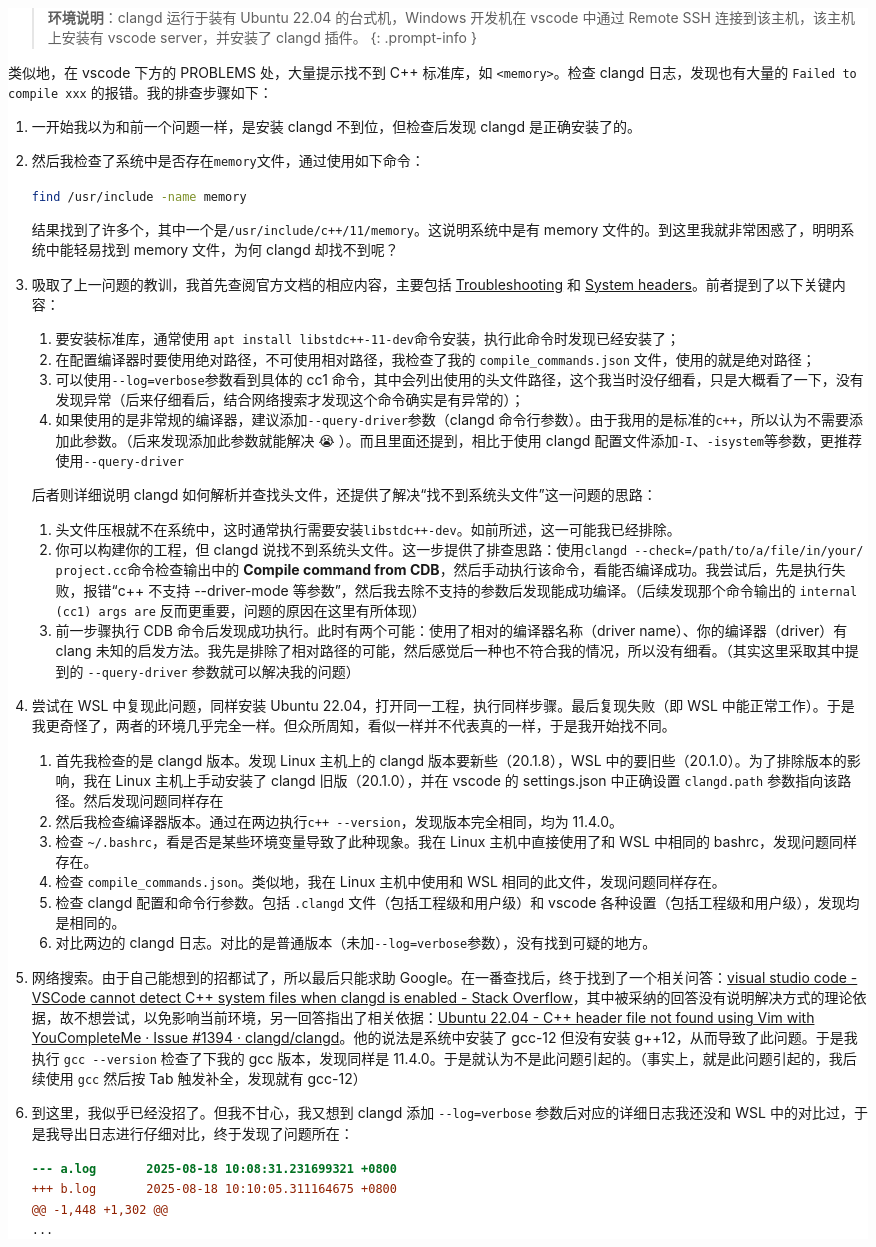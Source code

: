 > **环境说明**：clangd 运行于装有 Ubuntu 22.04 的台式机，Windows 开发机在 vscode 中通过 Remote SSH 连接到该主机，该主机上安装有 vscode server，并安装了 clangd 插件。
{: .prompt-info }

类似地，在 vscode 下方的 PROBLEMS 处，大量提示找不到 C++ 标准库，如 `<memory>`。检查 clangd 日志，发现也有大量的 `Failed to compile xxx` 的报错。我的排查步骤如下：
1. 一开始我以为和前一个问题一样，是安装 clangd 不到位，但检查后发现 clangd 是正确安装了的。
2. 然后我检查了系统中是否存在`memory`文件，通过使用如下命令：
   
   ```bash
   find /usr/include -name memory
   ```

   结果找到了许多个，其中一个是`/usr/include/c++/11/memory`。这说明系统中是有 memory 文件的。到这里我就非常困惑了，明明系统中能轻易找到 memory 文件，为何 clangd 却找不到呢？

3. 吸取了上一问题的教训，我首先查阅官方文档的相应内容，主要包括 [Troubleshooting](https://clangd.llvm.org/troubleshooting#cant-find-standard-library-headers-map-stdioh-etc) 和 [System headers](https://clangd.llvm.org/guides/system-headers)。前者提到了以下关键内容：
   1. 要安装标准库，通常使用 `apt install libstdc++-11-dev`命令安装，执行此命令时发现已经安装了；
   2. 在配置编译器时要使用绝对路径，不可使用相对路径，我检查了我的 `compile_commands.json` 文件，使用的就是绝对路径；
   3. 可以使用`--log=verbose`参数看到具体的 cc1 命令，其中会列出使用的头文件路径，这个我当时没仔细看，只是大概看了一下，没有发现异常（后来仔细看后，结合网络搜索才发现这个命令确实是有异常的）；
   4. 如果使用的是非常规的编译器，建议添加`--query-driver`参数（clangd 命令行参数）。由于我用的是标准的`c++`，所以认为不需要添加此参数。（后来发现添加此参数就能解决 :sob: ）。而且里面还提到，相比于使用 clangd 配置文件添加`-I`、`-isystem`等参数，更推荐使用`--query-driver`
   
   后者则详细说明 clangd 如何解析并查找头文件，还提供了解决“找不到系统头文件”这一问题的思路：
   1. 头文件压根就不在系统中，这时通常执行需要安装`libstdc++-dev`。如前所述，这一可能我已经排除。
   2. 你可以构建你的工程，但 clangd 说找不到系统头文件。这一步提供了排查思路：使用`clangd --check=/path/to/a/file/in/your/project.cc`命令检查输出中的 **Compile command from CDB**，然后手动执行该命令，看能否编译成功。我尝试后，先是执行失败，报错“c++ 不支持 --driver-mode 等参数”，然后我去除不支持的参数后发现能成功编译。（后续发现那个命令输出的 `internal (cc1) args are` 反而更重要，问题的原因在这里有所体现）
   3. 前一步骤执行 CDB 命令后发现成功执行。此时有两个可能：使用了相对的编译器名称（driver name）、你的编译器（driver）有 clang 未知的启发方法。我先是排除了相对路径的可能，然后感觉后一种也不符合我的情况，所以没有细看。（其实这里采取其中提到的 `--query-driver` 参数就可以解决我的问题）
4. 尝试在 WSL 中复现此问题，同样安装 Ubuntu 22.04，打开同一工程，执行同样步骤。最后复现失败（即 WSL 中能正常工作）。于是我更奇怪了，两者的环境几乎完全一样。但众所周知，看似一样并不代表真的一样，于是我开始找不同。
   1. 首先我检查的是 clangd 版本。发现 Linux 主机上的 clangd 版本要新些（20.1.8），WSL 中的要旧些（20.1.0）。为了排除版本的影响，我在 Linux 主机上手动安装了 clangd 旧版（20.1.0），并在 vscode 的 settings.json 中正确设置 `clangd.path` 参数指向该路径。然后发现问题同样存在
   2. 然后我检查编译器版本。通过在两边执行`c++ --version`，发现版本完全相同，均为 11.4.0。
   3. 检查 `~/.bashrc`，看是否是某些环境变量导致了此种现象。我在 Linux 主机中直接使用了和 WSL 中相同的 bashrc，发现问题同样存在。
   4. 检查 `compile_commands.json`。类似地，我在 Linux 主机中使用和 WSL 相同的此文件，发现问题同样存在。
   5. 检查 clangd 配置和命令行参数。包括 `.clangd` 文件（包括工程级和用户级）和 vscode 各种设置（包括工程级和用户级），发现均是相同的。
   6. 对比两边的 clangd 日志。对比的是普通版本（未加`--log=verbose`参数），没有找到可疑的地方。
5. 网络搜索。由于自己能想到的招都试了，所以最后只能求助 Google。在一番查找后，终于找到了一个相关问答：[visual studio code - VSCode cannot detect C++ system files when clangd is enabled - Stack Overflow](https://stackoverflow.com/questions/77056437/vscode-cannot-detect-c-system-files-when-clangd-is-enabled)，其中被采纳的回答没有说明解决方式的理论依据，故不想尝试，以免影响当前环境，另一回答指出了相关依据：[Ubuntu 22.04 - C++ header file not found using Vim with YouCompleteMe · Issue #1394 · clangd/clangd](https://github.com/clangd/clangd/issues/1394#issuecomment-1328676884)。他的说法是系统中安装了 gcc-12 但没有安装 g++12，从而导致了此问题。于是我执行 `gcc --version` 检查了下我的 gcc 版本，发现同样是 11.4.0。于是就认为不是此问题引起的。（事实上，就是此问题引起的，我后续使用 `gcc` 然后按 Tab 触发补全，发现就有 gcc-12）
6. 到这里，我似乎已经没招了。但我不甘心，我又想到 clangd 添加 `--log=verbose` 参数后对应的详细日志我还没和 WSL 中的对比过，于是我导出日志进行仔细对比，终于发现了问题所在：
   
   ```diff
   --- a.log       2025-08-18 10:08:31.231699321 +0800
   +++ b.log       2025-08-18 10:10:05.311164675 +0800
   @@ -1,448 +1,302 @@
   ...
   ```